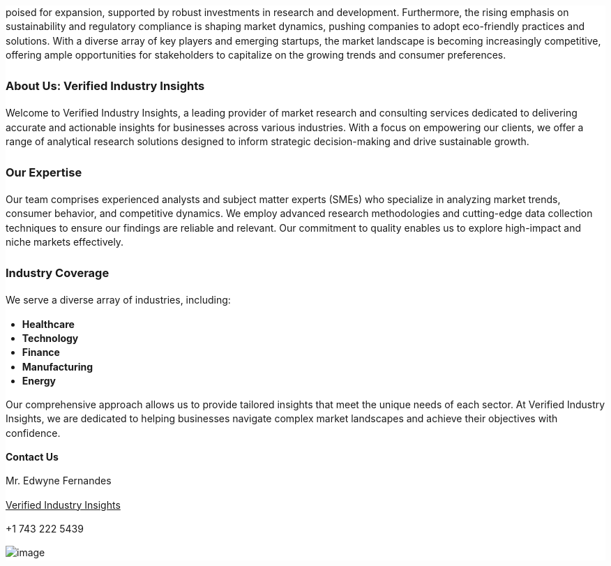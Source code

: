 poised for expansion, supported by robust investments in research and development. Furthermore, the rising emphasis on sustainability and regulatory compliance is shaping market dynamics, pushing companies to adopt eco-friendly practices and solutions. With a diverse array of key players and emerging startups, the market landscape is becoming increasingly competitive, offering ample opportunities for stakeholders to capitalize on the growing trends and consumer preferences.</p><h3>About Us: Verified Industry Insights</h3><p>Welcome to Verified Industry Insights, a leading provider of market research and consulting services dedicated to delivering accurate and actionable insights for businesses across various industries. With a focus on empowering our clients, we offer a range of analytical research solutions designed to inform strategic decision-making and drive sustainable growth.</p><h3>Our Expertise</h3><p>Our team comprises experienced analysts and subject matter experts (SMEs) who specialize in analyzing market trends, consumer behavior, and competitive dynamics. We employ advanced research methodologies and cutting-edge data collection techniques to ensure our findings are reliable and relevant. Our commitment to quality enables us to explore high-impact and niche markets effectively.</p><h3>Industry Coverage</h3><p>We serve a diverse array of industries, including:</p><ul><li><strong>Healthcare</strong></li><li><strong>Technology</strong></li><li><strong>Finance</strong></li><li><strong>Manufacturing</strong></li><li><strong>Energy</strong></li></ul><p>Our comprehensive approach allows us to provide tailored insights that meet the unique needs of each sector. At Verified Industry Insights, we are dedicated to helping businesses navigate complex market landscapes and achieve their objectives with confidence.</p><p><strong>Contact Us</strong></p><p>Mr. Edwyne Fernandes</p><p><a href="https://www.verifiedindustryinsights.com/">Verified Industry Insights</a></p><p>+1 743 222 5439</p>
![image](https://github.com/user-attachments/assets/3373ac3c-6580-4b94-98e4-d16a2d1458f5)
